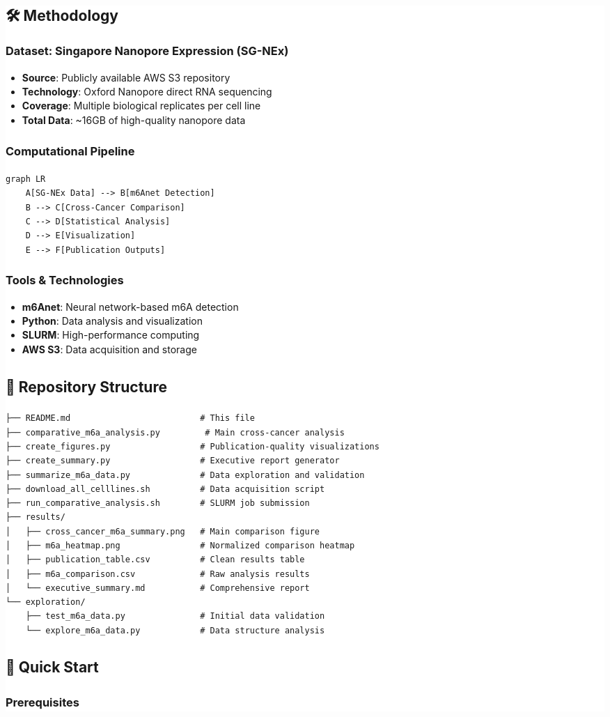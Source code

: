 ## 🛠️ Methodology

### Dataset: Singapore Nanopore Expression (SG-NEx)

- **Source**: Publicly available AWS S3 repository
- **Technology**: Oxford Nanopore direct RNA sequencing
- **Coverage**: Multiple biological replicates per cell line
- **Total Data**: ~16GB of high-quality nanopore data

### Computational Pipeline

```mermaid
graph LR
    A[SG-NEx Data] --> B[m6Anet Detection]
    B --> C[Cross-Cancer Comparison]
    C --> D[Statistical Analysis]
    D --> E[Visualization]
    E --> F[Publication Outputs]
```

### Tools & Technologies

- **m6Anet**: Neural network-based m6A detection
- **Python**: Data analysis and visualization
- **SLURM**: High-performance computing
- **AWS S3**: Data acquisition and storage

## 📁 Repository Structure

```
├── README.md                          # This file
├── comparative_m6a_analysis.py         # Main cross-cancer analysis
├── create_figures.py                  # Publication-quality visualizations
├── create_summary.py                  # Executive report generator
├── summarize_m6a_data.py              # Data exploration and validation
├── download_all_celllines.sh          # Data acquisition script
├── run_comparative_analysis.sh        # SLURM job submission
├── results/
│   ├── cross_cancer_m6a_summary.png   # Main comparison figure
│   ├── m6a_heatmap.png                # Normalized comparison heatmap
│   ├── publication_table.csv          # Clean results table
│   ├── m6a_comparison.csv             # Raw analysis results
│   └── executive_summary.md           # Comprehensive report
└── exploration/
    ├── test_m6a_data.py               # Initial data validation
    └── explore_m6a_data.py            # Data structure analysis
```

## 🚀 Quick Start

### Prerequisites
